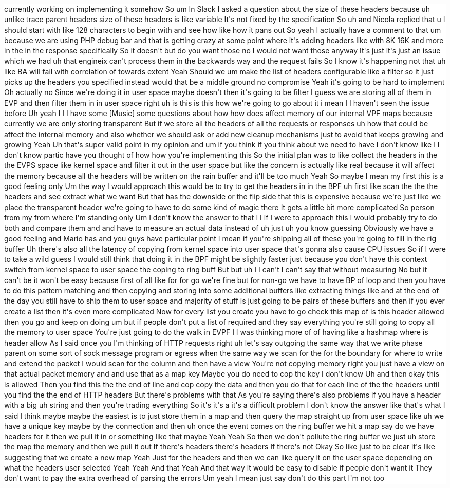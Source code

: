 currently working on implementing it somehow So um In Slack I asked a question about the size of these headers because uh unlike trace parent headers size of these headers is like variable It's not fixed by the specification So uh and Nicola replied that u I should start with like 128 characters to begin with and see how like how it pans out So yeah I actually have a comment to that um because we are using PHP debug bar and that is getting crazy at some point where it's adding headers like with 8K 16K and more in the in the response specifically So it doesn't but do you want those no I would not want those anyway It's just it's just an issue which we had uh that engineix can't process them in the backwards way and the request fails So I know it's happening not that uh like BA will fail with correlation of towards extent Yeah Should we um make the list of headers configurable like a filter so it just picks up the headers you specified instead would that be a middle ground no compromise Yeah it's going to be hard to implement Oh actually no Since we're doing it in user space maybe doesn't then it's going to be filter I guess we are storing all of them in EVP and then filter them in in user space right uh is this is this how we're going to go about it i mean I I haven't seen the issue before Uh yeah I I I have some [Music] some questions about how how does affect memory of our internal VPF maps because currently we are only storing transparent But if we store all the headers of all the requests or responses uh how that could be affect the internal memory and also whether we should ask or add new cleanup mechanisms just to avoid that keeps growing and growing Yeah Uh that's super valid point in my opinion and um if you think if you think about we need to have I don't know like I I don't know partic have you thought of how how you're implementing this So the initial plan was to like collect the headers in the the EVPS space like kernel space and filter it out in the user space but like the concern is actually like real because it will affect the memory because all the headers will be written on the rain buffer and it'll be too much Yeah So maybe I mean my first this is a good feeling only Um the way I would approach this would be to try to get the headers in in the BPF uh first like scan the the the headers and see extract what we want But that has the downside or the flip side that this is expensive because we're just like we place the transparent header we're going to have to do some kind of magic there It gets a little bit more complicated So person from my from where I'm standing only Um I don't know the answer to that I I if I were to approach this I would probably try to do both and compare them and and have to measure an actual data instead of uh just uh you know guessing Obviously we have a good feeling and Mario has and you guys have particular point I mean if you're shipping all of these you're going to fill in the rig buffer Uh there's also all the latency of copying from kernel space into user space that's gonna also cause CPU issues So if I were to take a wild guess I would still think that doing it in the BPF might be slightly faster just because you don't have this context switch from kernel space to user space the coping to ring buff But but uh I I can't I can't say that without measuring No but it can't be it won't be easy because first of all like for for go we're fine but for non-go we have to have BP of loop and then you have to do this pattern matching and then copying and storing into some additional buffers like extracting things like and at the end of the day you still have to ship them to user space and majority of stuff is just going to be pairs of these buffers and then if you ever create a list then it's even more complicated Now for every list you create you have to go check this map of is this header allowed then you go and keep on doing um but if people don't put a list of required and they say everything you're still going to copy all the memory to user space You're just going to do the walk in EVPF I I was thinking more of of having like a hashmap where is header allow As I said once you I'm thinking of HTTP requests right uh let's say outgoing the same way that we write phase parent on some sort of sock message program or egress when the same way we scan for the for the boundary for where to write and extend the packet I would scan for the column and then have a view You're not copying memory right you just have a view on that actual packet memory and and use that as a map key Maybe you do need to cop the key I don't know Uh and then okay this is allowed Then you find this the the end of line and cop copy the data and then you do that for each line of the the headers until you find the the end of HTTP headers But there's problems with that As you're saying there's also problems if you have a header with a big uh string and then you're trading everything So it's it's a it's a difficult problem I don't know the answer like that's what I said I think maybe maybe the easiest is to just store them in a map and then query the map straight up from user space like uh we have a unique key maybe by the connection and then uh once the event comes on the ring buffer we hit a map say do we have headers for it then we pull it in or something like that maybe Yeah Yeah So then we don't pollute the ring buffer we just uh store the map the memory and then we pull it out If there's headers there's headers If there's not Okay So like just to be clear it's like suggesting that we create a new map Yeah Just for the headers and then we can like query it on the user space depending on what the headers user selected Yeah Yeah And that Yeah And that way it would be easy to disable if people don't want it They don't want to pay the extra overhead of parsing the errors Um yeah I mean just say don't do this part I'm not too